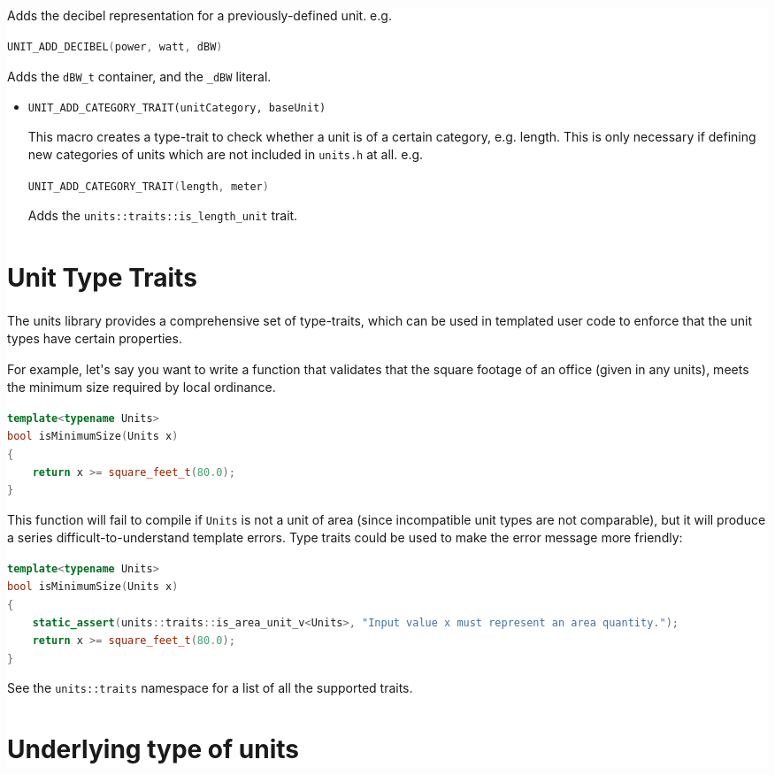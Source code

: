   Adds the decibel representation for a previously-defined unit. e.g.

  ```cpp
  UNIT_ADD_DECIBEL(power, watt, dBW)
  ```

  Adds the `dBW_t` container, and the `_dBW` literal.

- `UNIT_ADD_CATEGORY_TRAIT(unitCategory, baseUnit)`

  This macro creates a type-trait to check whether a unit is of a certain category, e.g. length. This is only necessary if defining new categories of units which are not included in `units.h` at all. e.g.

  ```cpp
  UNIT_ADD_CATEGORY_TRAIT(length, meter)
  ```

  Adds the `units::traits::is_length_unit` trait.

# Unit Type Traits
<a id="markdown-unit-type-traits" name="unit-type-traits"></a>

The units library provides a comprehensive set of type-traits, which can be used in templated user code to enforce that the unit types have certain properties.

For example, let's say you want to write a function that validates that the square footage of an office (given in any units), meets the minimum size required by local ordinance.

```cpp
template<typename Units>
bool isMinimumSize(Units x)
{
	return x >= square_feet_t(80.0);
}
```

This function will fail to compile if `Units` is not a unit of area (since incompatible unit types are not comparable), but it will produce a series difficult-to-understand template errors. Type traits could be used to make the error message more friendly:

```cpp
template<typename Units>
bool isMinimumSize(Units x)
{
	static_assert(units::traits::is_area_unit_v<Units>, "Input value x must represent an area quantity.");
	return x >= square_feet_t(80.0);
}
```

See the `units::traits` namespace for a list of all the supported traits.

# Underlying type of units
<a id="markdown-underlying-type-of-units" name="underlying-type-of-units"></a>
